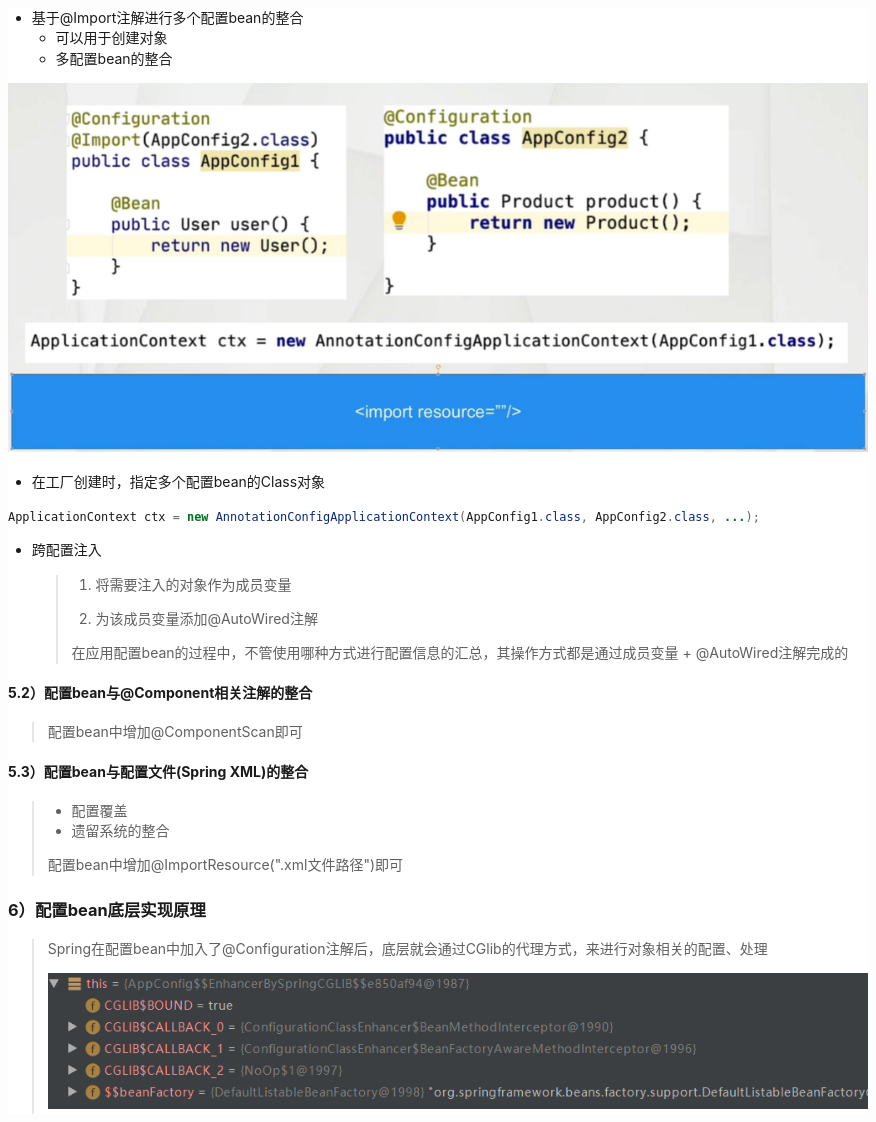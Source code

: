 
  - 基于@Import注解进行多个配置bean的整合
    - 可以用于创建对象
    - 多配置bean的整合

  ![@Import](./_Images/@Import.png)

  - 在工厂创建时，指定多个配置bean的Class对象

  ```java
  ApplicationContext ctx = new AnnotationConfigApplicationContext(AppConfig1.class, AppConfig2.class, ...);
  ```

- 跨配置注入

  > 1. 将需要注入的对象作为成员变量
  >
  > 2. 为该成员变量添加@AutoWired注解
  >
  > 在应用配置bean的过程中，不管使用哪种方式进行配置信息的汇总，其操作方式都是通过成员变量 + @AutoWired注解完成的

#### 5.2）配置bean与@Component相关注解的整合

> 配置bean中增加@ComponentScan即可

#### 5.3）配置bean与配置文件(Spring XML)的整合

> - 配置覆盖
> - 遗留系统的整合
>
> 配置bean中增加@ImportResource(".xml文件路径")即可

### 6）配置bean底层实现原理

> Spring在配置bean中加入了@Configuration注解后，底层就会通过CGlib的代理方式，来进行对象相关的配置、处理
>
> ![ConfigurationBeanPrinciple](./_Images/ConfigurationBeanPrinciple.png)
